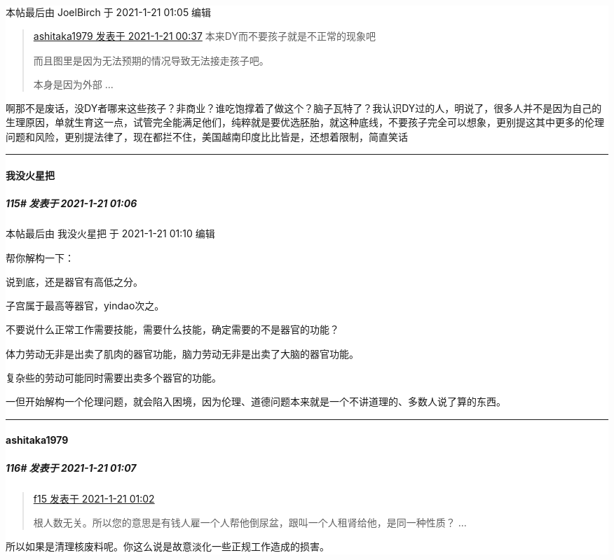 

 本帖最后由 JoelBirch 于 2021-1-21 01:05 编辑 
<blockquote><a href="httphttps://bbs.saraba1st.com/2b/forum.php?mod=redirect&amp;goto=findpost&amp;pid=50097964&amp;ptid=1983856" target="_blank">ashitaka1979 发表于 2021-1-21 00:37</a>
本来DY而不要孩子就是不正常的现象吧

而且图里是因为无法预期的情况导致无法接走孩子吧。

本身是因为外部 ...</blockquote>
啊那不是废话，没DY者哪来这些孩子？非商业？谁吃饱撑着了做这个？脑子瓦特了？我认识DY过的人，明说了，很多人并不是因为自己的生理原因，单就生育这一点，试管完全能满足他们，纯粹就是要优选胚胎，就这种底线，不要孩子完全可以想象，更别提这其中更多的伦理问题和风险，更别提法律了，现在都拦不住，美国越南印度比比皆是，还想着限制，简直笑话







*****

####  我没火星把  
##### 115#       发表于 2021-1-21 01:06



 本帖最后由 我没火星把 于 2021-1-21 01:10 编辑 

帮你解构一下：



说到底，还是器官有高低之分。

子宫属于最高等器官，yindao次之。

不要说什么正常工作需要技能，需要什么技能，确定需要的不是器官的功能？

体力劳动无非是出卖了肌肉的器官功能，脑力劳动无非是出卖了大脑的器官功能。

复杂些的劳动可能同时需要出卖多个器官的功能。


一但开始解构一个伦理问题，就会陷入困境，因为伦理、道德问题本来就是一个不讲道理的、多数人说了算的东西。







*****

####  ashitaka1979  
##### 116#       发表于 2021-1-21 01:07



<blockquote><a href="httphttps://bbs.saraba1st.com/2b/forum.php?mod=redirect&amp;goto=findpost&amp;pid=50098093&amp;ptid=1983856" target="_blank">f15 发表于 2021-1-21 01:02</a>

根人数无关。所以您的意思是有钱人雇一个人帮他倒尿盆，跟叫一个人租肾给他，是同一种性质？ ...</blockquote>
所以如果是清理核废料呢。你这么说是故意淡化一些正规工作造成的损害。




